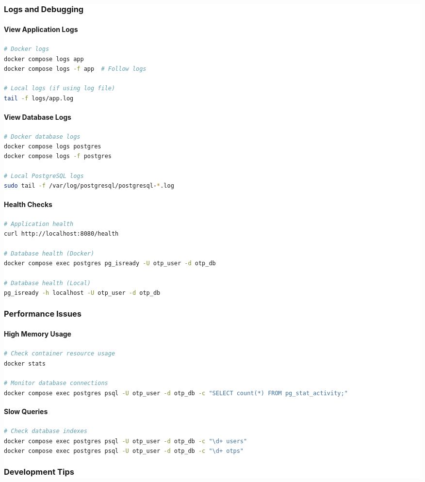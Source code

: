 ### Logs and Debugging

#### View Application Logs
```bash
# Docker logs
docker compose logs app
docker compose logs -f app  # Follow logs

# Local logs (if using log file)
tail -f logs/app.log
```

#### View Database Logs
```bash
# Docker database logs
docker compose logs postgres
docker compose logs -f postgres

# Local PostgreSQL logs
sudo tail -f /var/log/postgresql/postgresql-*.log
```

#### Health Checks
```bash
# Application health
curl http://localhost:8080/health

# Database health (Docker)
docker compose exec postgres pg_isready -U otp_user -d otp_db

# Database health (Local)
pg_isready -h localhost -U otp_user -d otp_db
```

### Performance Issues

#### High Memory Usage
```bash
# Check container resource usage
docker stats

# Monitor database connections
docker compose exec postgres psql -U otp_user -d otp_db -c "SELECT count(*) FROM pg_stat_activity;"
```

#### Slow Queries
```bash
# Check database indexes
docker compose exec postgres psql -U otp_user -d otp_db -c "\d+ users"
docker compose exec postgres psql -U otp_user -d otp_db -c "\d+ otps"
```

### Development Tips
